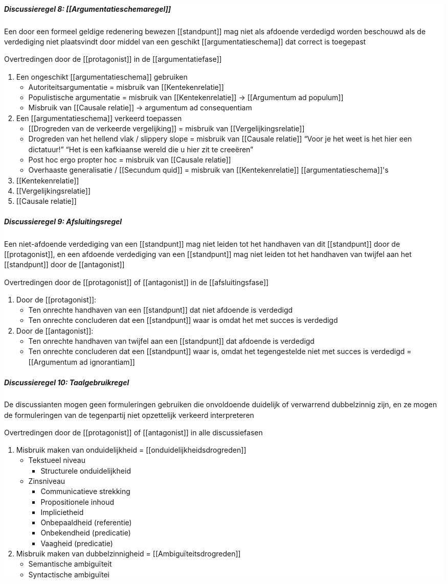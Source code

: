 ##### Discussieregel 8: [[Argumentatieschemaregel]] 
Een door een formeel geldige redenering bewezen [[standpunt]] mag niet als afdoende verdedigd worden beschouwd als de verdediging niet plaatsvindt door middel van een geschikt [[argumentatieschema]] dat correct is toegepast 

Overtredingen door de [[protagonist]] in de [[argumentatiefase]] 
1. Een ongeschikt [[argumentatieschema]] gebruiken 
	- Autoriteitsargumentatie = misbruik van [[Kentekenrelatie]] 
	- Populistische argumentatie = misbruik van [[Kentekenrelatie]] → [[Argumentum ad populum]] 
	- Misbruik van [[Causale relatie]] → argumentum ad consequentiam 
2. Een [[argumentatieschema]] verkeerd toepassen 
	- [[Drogreden van de verkeerde vergelijking]] = misbruik van [[Vergelijkingsrelatie]] 
	- Drogreden van het hellend vlak / slippery slope = misbruik van [[Causale relatie]] “Voor je het weet is het hier een dictatuur!” “Het is een kafkiaanse wereld die u hier zit te creeëren” 
	- Post hoc ergo propter hoc = misbruik van [[Causale relatie]] 
	- Overhaaste generalisatie / [[Secundum quid]] = misbruik van [[Kentekenrelatie]] 
[[argumentatieschema]]'s
1. [[Kentekenrelatie]]
2. [[Vergelijkingsrelatie]]
3. [[Causale relatie]]

##### Discussieregel 9: Afsluitingsregel 
Een niet-afdoende verdediging van een [[standpunt]] mag niet leiden tot het handhaven van dit [[standpunt]] door de [[protagonist]], en een afdoende verdediging van een [[standpunt]] mag niet leiden tot het handhaven van twijfel aan het [[standpunt]] door de [[antagonist]] 

Overtredingen door de [[protagonist]] of [[antagonist]] in de [[afsluitingsfase]] 
1. Door de [[protagonist]]: 
	- Ten onrechte handhaven van een [[standpunt]] dat niet afdoende is verdedigd 
	- Ten onrechte concluderen dat een [[standpunt]] waar is omdat het met succes is verdedigd 
2. Door de [[antagonist]]: 
	- Ten onrechte handhaven van twijfel aan een [[standpunt]] dat afdoende is verdedigd
	- Ten onrechte concluderen dat een [[standpunt]] waar is, omdat het tegengestelde niet met succes is verdedigd = [[Argumentum ad ignorantiam]] 

##### Discussieregel 10: Taalgebruikregel 
De discussianten mogen geen formuleringen gebruiken die onvoldoende duidelijk of verwarrend dubbelzinnig zijn, en ze mogen de formuleringen van de tegenpartij niet opzettelijk verkeerd interpreteren 

Overtredingen door de [[protagonist]] of [[antagonist]] in alle discussiefasen 
1. Misbruik maken van onduidelijkheid = [[onduidelijkheidsdrogreden]] 
	- Tekstueel niveau 
		- Structurele onduidelijkheid 
	- Zinsniveau 
		- Communicatieve strekking 
		- Propositionele inhoud 
		- Implicietheid 
		- Onbepaaldheid (referentie) 
		- Onbekendheid (predicatie) 
		- Vaagheid (predicatie) 
2. Misbruik maken van dubbelzinnigheid = [[Ambiguïteitsdrogreden]] 
	- Semantische ambiguïteit 
	- Syntactische ambiguïtei
